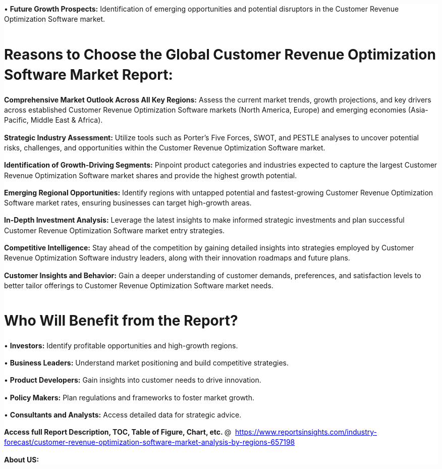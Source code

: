 • <strong>Future Growth Prospects:</strong> Identification of emerging opportunities and potential disruptors in the Customer Revenue Optimization Software market.

# <strong>Reasons to Choose the Global Customer Revenue Optimization Software Market Report:</strong>

<strong>Comprehensive Market Outlook Across All Key Regions:</strong>
Assess the current market trends, growth projections, and key drivers across established Customer Revenue Optimization Software markets (North America, Europe) and emerging economies (Asia-Pacific, Middle East & Africa).

<strong>Strategic Industry Assessment:</strong>
Utilize tools such as Porter’s Five Forces, SWOT, and PESTLE analyses to uncover potential risks, challenges, and opportunities within the Customer Revenue Optimization Software market.

<strong>Identification of Growth-Driving Segments:</strong>
Pinpoint product categories and industries expected to capture the largest Customer Revenue Optimization Software market shares and provide the highest growth potential.

<strong>Emerging Regional Opportunities:</strong>
Identify regions with untapped potential and fastest-growing Customer Revenue Optimization Software market rates, ensuring businesses can target high-growth areas.

<strong>In-Depth Investment Analysis:</strong>
Leverage the latest insights to make informed strategic investments and plan successful Customer Revenue Optimization Software market entry strategies.

<strong>Competitive Intelligence:</strong>
Stay ahead of the competition by gaining detailed insights into strategies employed by Customer Revenue Optimization Software industry leaders, along with their innovation roadmaps and future plans.

<strong>Customer Insights and Behavior:</strong>
Gain a deeper understanding of customer demands, preferences, and satisfaction levels to better tailor offerings to Customer Revenue Optimization Software market needs.

# <strong>Who Will Benefit from the Report?</strong>

• <strong>Investors:</strong> Identify profitable opportunities and high-growth regions.

• <strong>Business Leaders:</strong> Understand market positioning and build competitive strategies.

• <strong>Product Developers:</strong> Gain insights into customer needs to drive innovation.

• <strong>Policy Makers:</strong> Plan regulations and frameworks to foster market growth.

• <strong>Consultants and Analysts:</strong> Access detailed data for strategic advice.
</ul>
<strong>Access full Report Description, TOC, Table of Figure, Chart, etc. </strong>@  <a href=https://www.reportsinsights.com/industry-forecast/customer-revenue-optimization-software-market-analysis-by-regions-657198 style=color:#0000ff;>https://www.reportsinsights.com/industry-forecast/customer-revenue-optimization-software-market-analysis-by-regions-657198</a></font>

<strong><strong>About US</strong>:</strong>
